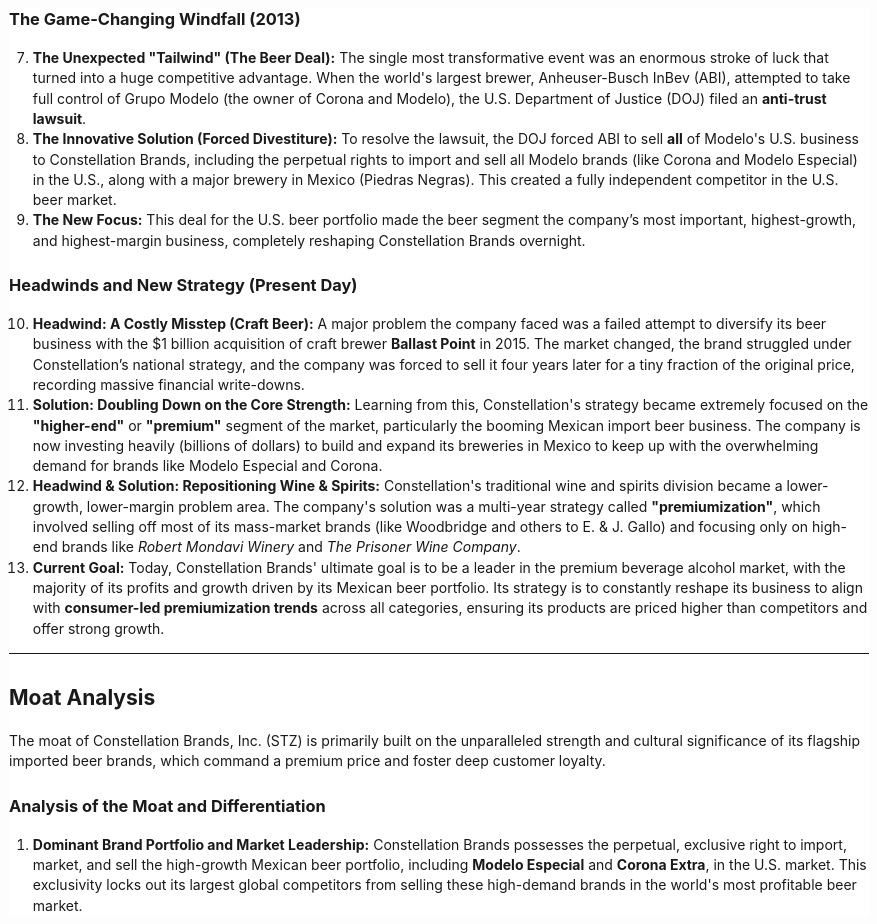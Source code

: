 ### The Game-Changing Windfall (2013)

7.  **The Unexpected "Tailwind" (The Beer Deal):** The single most transformative event was an enormous stroke of luck that turned into a huge competitive advantage. When the world's largest brewer, Anheuser-Busch InBev (ABI), attempted to take full control of Grupo Modelo (the owner of Corona and Modelo), the U.S. Department of Justice (DOJ) filed an **anti-trust lawsuit**.
8.  **The Innovative Solution (Forced Divestiture):** To resolve the lawsuit, the DOJ forced ABI to sell **all** of Modelo's U.S. business to Constellation Brands, including the perpetual rights to import and sell all Modelo brands (like Corona and Modelo Especial) in the U.S., along with a major brewery in Mexico (Piedras Negras). This created a fully independent competitor in the U.S. beer market.
9.  **The New Focus:** This deal for the U.S. beer portfolio made the beer segment the company’s most important, highest-growth, and highest-margin business, completely reshaping Constellation Brands overnight.

### Headwinds and New Strategy (Present Day)

10. **Headwind: A Costly Misstep (Craft Beer):** A major problem the company faced was a failed attempt to diversify its beer business with the $\$1$ billion acquisition of craft brewer **Ballast Point** in 2015. The market changed, the brand struggled under Constellation’s national strategy, and the company was forced to sell it four years later for a tiny fraction of the original price, recording massive financial write-downs.
11. **Solution: Doubling Down on the Core Strength:** Learning from this, Constellation's strategy became extremely focused on the **"higher-end"** or **"premium"** segment of the market, particularly the booming Mexican import beer business. The company is now investing heavily (billions of dollars) to build and expand its breweries in Mexico to keep up with the overwhelming demand for brands like Modelo Especial and Corona.
12. **Headwind & Solution: Repositioning Wine & Spirits:** Constellation's traditional wine and spirits division became a lower-growth, lower-margin problem area. The company's solution was a multi-year strategy called **"premiumization"**, which involved selling off most of its mass-market brands (like Woodbridge and others to E. & J. Gallo) and focusing only on high-end brands like *Robert Mondavi Winery* and *The Prisoner Wine Company*.
13. **Current Goal:** Today, Constellation Brands' ultimate goal is to be a leader in the premium beverage alcohol market, with the majority of its profits and growth driven by its Mexican beer portfolio. Its strategy is to constantly reshape its business to align with **consumer-led premiumization trends** across all categories, ensuring its products are priced higher than competitors and offer strong growth.

---

## Moat Analysis

The moat of Constellation Brands, Inc. (STZ) is primarily built on the unparalleled strength and cultural significance of its flagship imported beer brands, which command a premium price and foster deep customer loyalty.

### **Analysis of the Moat and Differentiation**

1.  **Dominant Brand Portfolio and Market Leadership:** Constellation Brands possesses the perpetual, exclusive right to import, market, and sell the high-growth Mexican beer portfolio, including **Modelo Especial** and **Corona Extra**, in the U.S. market. This exclusivity locks out its largest global competitors from selling these high-demand brands in the world's most profitable beer market.
